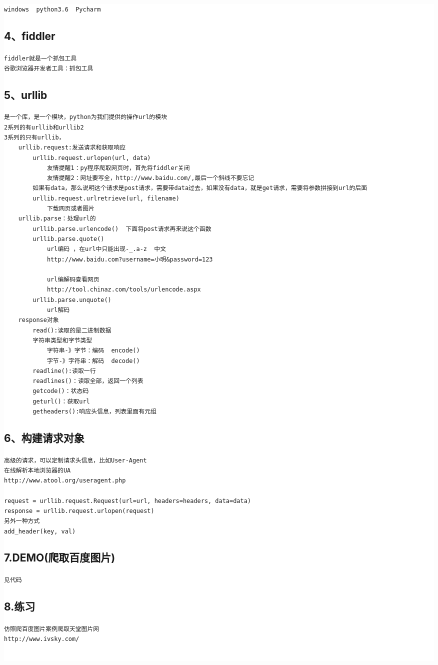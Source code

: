 	windows  python3.6  Pycharm
## 4、fiddler

	fiddler就是一个抓包工具
	谷歌浏览器开发者工具：抓包工具
## 5、urllib

	是一个库，是一个模块，python为我们提供的操作url的模块
	2系列的有urllib和urllib2
	3系列的只有urllib，
		urllib.request:发送请求和获取响应
			urllib.request.urlopen(url, data)
				友情提醒1：py程序爬取网页时，首先将fiddler关闭
				友情提醒2：网址要写全，http://www.baidu.com/,最后一个斜线不要忘记
			如果有data，那么说明这个请求是post请求，需要带data过去，如果没有data，就是get请求，需要将参数拼接到url的后面
			urllib.request.urlretrieve(url, filename)
				下载网页或者图片
		urllib.parse：处理url的
			urllib.parse.urlencode()  下面将post请求再来说这个函数
			urllib.parse.quote() 
				url编码 ，在url中只能出现-_.a-z  中文
				http://www.baidu.com?username=小明&password=123
	
				url编解码查看网页
				http://tool.chinaz.com/tools/urlencode.aspx
			urllib.parse.unquote() 
				url解码
		response对象
			read():读取的是二进制数据
			字符串类型和字节类型
				字符串-》字节：编码  encode()
				字节-》字符串：解码  decode()
			readline():读取一行
			readlines()：读取全部，返回一个列表
			getcode()：状态码
			geturl()：获取url
			getheaders():响应头信息，列表里面有元组
## 6、构建请求对象

	高级的请求，可以定制请求头信息，比如User-Agent
	在线解析本地浏览器的UA
	http://www.atool.org/useragent.php
	
	request = urllib.request.Request(url=url, headers=headers, data=data)
	response = urllib.request.urlopen(request)
	另外一种方式
	add_header(key, val)

## 7.DEMO(爬取百度图片)

```
见代码
```

## 8.练习

```
仿照爬百度图片案例爬取天堂图片网
http://www.ivsky.com/
```




​	